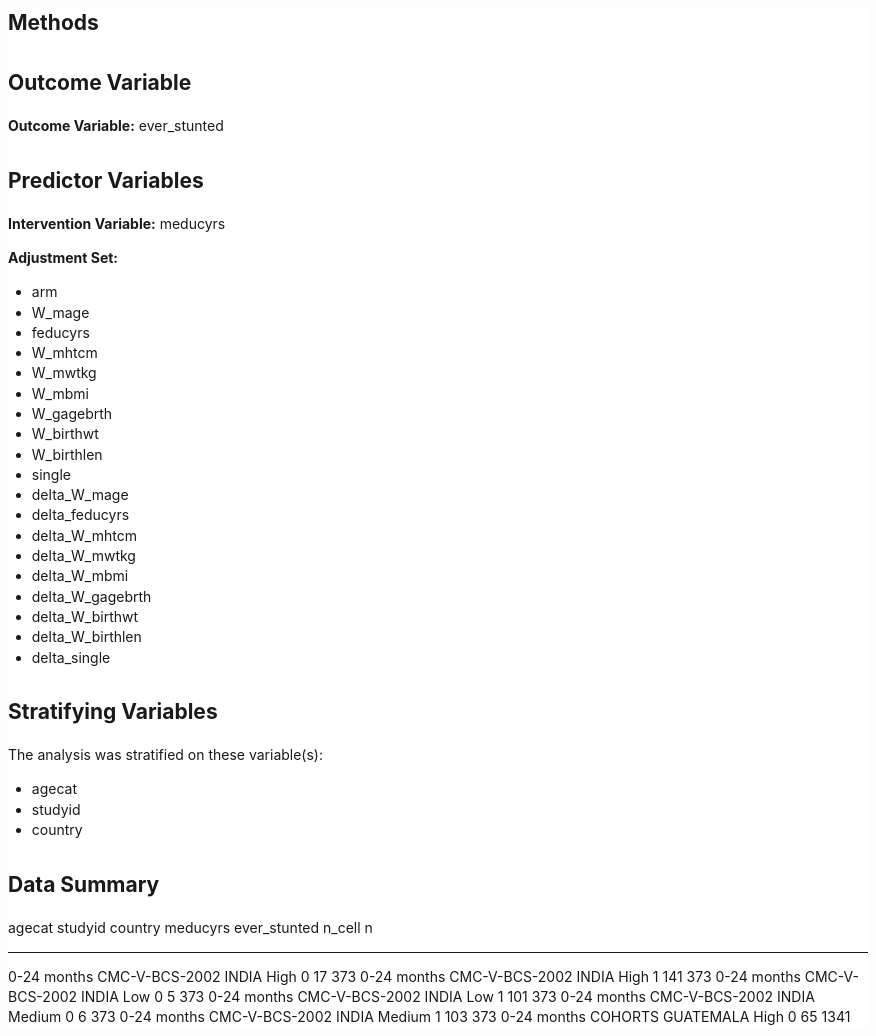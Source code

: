 





## Methods
## Outcome Variable

**Outcome Variable:** ever_stunted

## Predictor Variables

**Intervention Variable:** meducyrs

**Adjustment Set:**

* arm
* W_mage
* feducyrs
* W_mhtcm
* W_mwtkg
* W_mbmi
* W_gagebrth
* W_birthwt
* W_birthlen
* single
* delta_W_mage
* delta_feducyrs
* delta_W_mhtcm
* delta_W_mwtkg
* delta_W_mbmi
* delta_W_gagebrth
* delta_W_birthwt
* delta_W_birthlen
* delta_single

## Stratifying Variables

The analysis was stratified on these variable(s):

* agecat
* studyid
* country

## Data Summary

agecat        studyid          country                        meducyrs    ever_stunted   n_cell       n
------------  ---------------  -----------------------------  ---------  -------------  -------  ------
0-24 months   CMC-V-BCS-2002   INDIA                          High                   0       17     373
0-24 months   CMC-V-BCS-2002   INDIA                          High                   1      141     373
0-24 months   CMC-V-BCS-2002   INDIA                          Low                    0        5     373
0-24 months   CMC-V-BCS-2002   INDIA                          Low                    1      101     373
0-24 months   CMC-V-BCS-2002   INDIA                          Medium                 0        6     373
0-24 months   CMC-V-BCS-2002   INDIA                          Medium                 1      103     373
0-24 months   COHORTS          GUATEMALA                      High                   0       65    1341